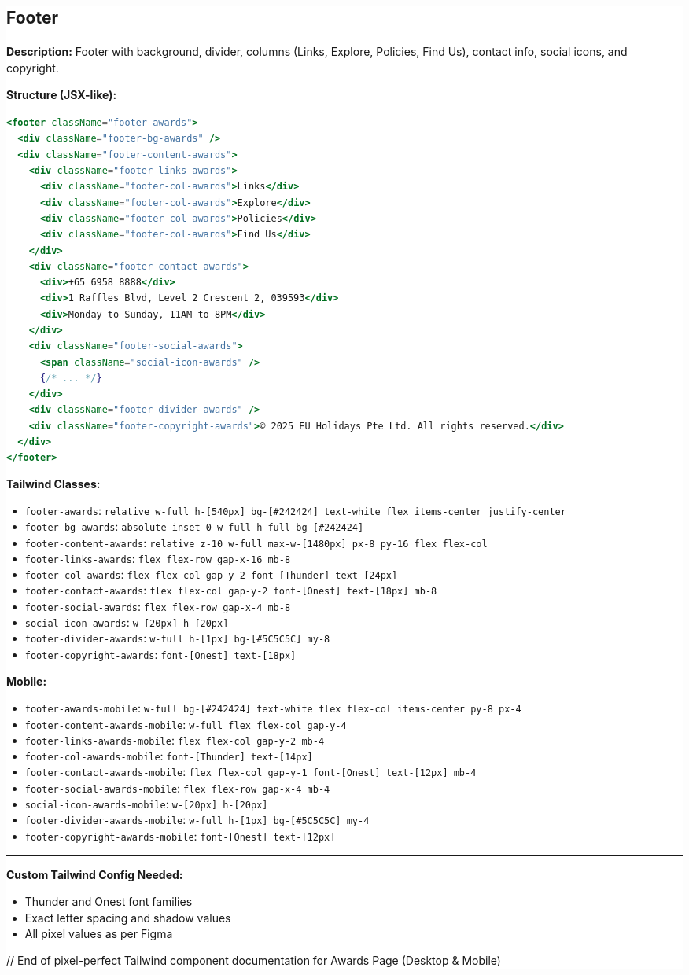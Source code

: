 
## Footer
**Description:**
Footer with background, divider, columns (Links, Explore, Policies, Find Us), contact info, social icons, and copyright.

**Structure (JSX-like):**
```jsx
<footer className="footer-awards">
  <div className="footer-bg-awards" />
  <div className="footer-content-awards">
    <div className="footer-links-awards">
      <div className="footer-col-awards">Links</div>
      <div className="footer-col-awards">Explore</div>
      <div className="footer-col-awards">Policies</div>
      <div className="footer-col-awards">Find Us</div>
    </div>
    <div className="footer-contact-awards">
      <div>+65 6958 8888</div>
      <div>1 Raffles Blvd, Level 2 Crescent 2, 039593</div>
      <div>Monday to Sunday, 11AM to 8PM</div>
    </div>
    <div className="footer-social-awards">
      <span className="social-icon-awards" />
      {/* ... */}
    </div>
    <div className="footer-divider-awards" />
    <div className="footer-copyright-awards">© 2025 EU Holidays Pte Ltd. All rights reserved.</div>
  </div>
</footer>
```

**Tailwind Classes:**
- `footer-awards`: `relative w-full h-[540px] bg-[#242424] text-white flex items-center justify-center`
- `footer-bg-awards`: `absolute inset-0 w-full h-full bg-[#242424]`
- `footer-content-awards`: `relative z-10 w-full max-w-[1480px] px-8 py-16 flex flex-col`
- `footer-links-awards`: `flex flex-row gap-x-16 mb-8`
- `footer-col-awards`: `flex flex-col gap-y-2 font-[Thunder] text-[24px]`
- `footer-contact-awards`: `flex flex-col gap-y-2 font-[Onest] text-[18px] mb-8`
- `footer-social-awards`: `flex flex-row gap-x-4 mb-8`
- `social-icon-awards`: `w-[20px] h-[20px]`
- `footer-divider-awards`: `w-full h-[1px] bg-[#5C5C5C] my-8`
- `footer-copyright-awards`: `font-[Onest] text-[18px]`

**Mobile:**
- `footer-awards-mobile`: `w-full bg-[#242424] text-white flex flex-col items-center py-8 px-4`
- `footer-content-awards-mobile`: `w-full flex flex-col gap-y-4`
- `footer-links-awards-mobile`: `flex flex-col gap-y-2 mb-4`
- `footer-col-awards-mobile`: `font-[Thunder] text-[14px]`
- `footer-contact-awards-mobile`: `flex flex-col gap-y-1 font-[Onest] text-[12px] mb-4`
- `footer-social-awards-mobile`: `flex flex-row gap-x-4 mb-4`
- `social-icon-awards-mobile`: `w-[20px] h-[20px]`
- `footer-divider-awards-mobile`: `w-full h-[1px] bg-[#5C5C5C] my-4`
- `footer-copyright-awards-mobile`: `font-[Onest] text-[12px]`

---

**Custom Tailwind Config Needed:**
- Thunder and Onest font families
- Exact letter spacing and shadow values
- All pixel values as per Figma

// End of pixel-perfect Tailwind component documentation for Awards Page (Desktop & Mobile) 